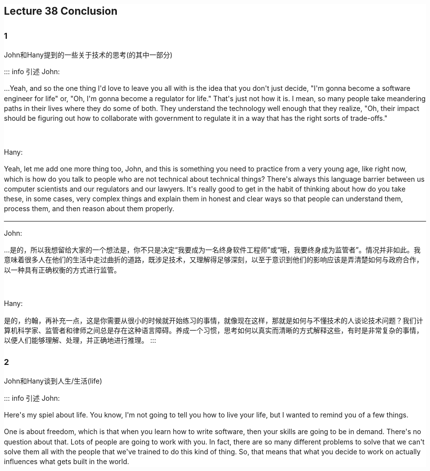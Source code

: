 ## Lecture 38 Conclusion

### 1

John和Hany提到的一些关于技术的思考(的其中一部分)

::: info 引述
John:

...Yeah, and so the one thing I'd love to leave you all with is the idea that you don't just decide, "I'm gonna become a software engineer for life" or, "Oh, I'm gonna become a regulator for life." That's just not how it is. I mean, so many people take meandering paths in their lives where they do some of both. They understand the technology well enough that they realize, "Oh, their impact should be figuring out how to collaborate with government to regulate it in a way that has the right sorts of trade-offs."

&nbsp;

Hany:

Yeah, let me add one more thing too, John, and this is something you need to practice from a very young age, like right now, which is how do you talk to people who are not technical about technical things? There's always this language barrier between us computer scientists and our regulators and our lawyers. It's really good to get in the habit of thinking about how do you take these, in some cases, very complex things and explain them in honest and clear ways so that people can understand them, process them, and then reason about them properly.

---

John:

...是的，所以我想留给大家的一个想法是，你不只是决定“我要成为一名终身软件工程师”或“哦，我要终身成为监管者”。情况并非如此。我意味着很多人在他们的生活中走过曲折的道路，既涉足技术，又理解得足够深刻，以至于意识到他们的影响应该是弄清楚如何与政府合作，以一种具有正确权衡的方式进行监管。

&nbsp;

Hany:

是的，约翰，再补充一点，这是你需要从很小的时候就开始练习的事情，就像现在这样，那就是如何与不懂技术的人谈论技术问题？我们计算机科学家、监管者和律师之间总是存在这种语言障碍。养成一个习惯，思考如何以真实而清晰的方式解释这些，有时是非常复杂的事情，以便人们能够理解、处理，并正确地进行推理。
:::

### 2

John和Hany谈到人生/生活(life)

::: info 引述
John:

Here's my spiel about life. You know, I'm not going to tell you how to live your life, but I wanted to remind you of a few things.

One is about freedom, which is that when you learn how to write software, then your skills are going to be in demand. There's no question about that. Lots of people are going to work with you. In fact, there are so many different problems to solve that we can't solve them all with the people that we've trained to do this kind of thing. So, that means that what you decide to work on actually influences what gets built in the world.
